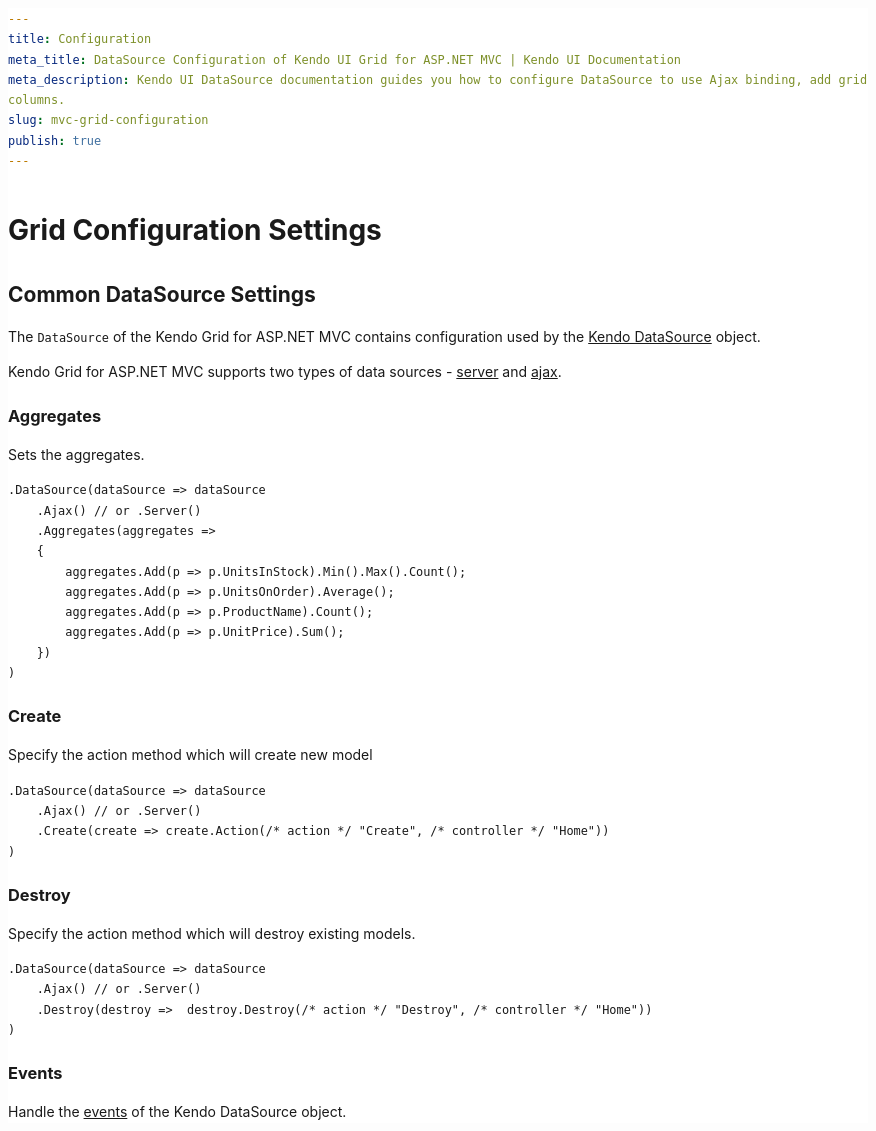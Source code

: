 ```yaml
---
title: Configuration
meta_title: DataSource Configuration of Kendo UI Grid for ASP.NET MVC | Kendo UI Documentation
meta_description: Kendo UI DataSource documentation guides you how to configure DataSource to use Ajax binding, add grid columns.
slug: mvc-grid-configuration
publish: true
---
```


# Grid Configuration Settings

## Common DataSource Settings

The `DataSource` of the Kendo Grid for ASP.NET MVC contains configuration used by
the [Kendo DataSource](http://docs.kendoui.com/api/framework/datasource) object.

Kendo Grid for ASP.NET MVC supports two types of data sources -
[server](http://docs.kendoui.com/getting-started/using-kendo-with/aspnet-mvc/helpers/grid/server-binding) and
[ajax](http://docs.kendoui.com/getting-started/using-kendo-with/aspnet-mvc/helpers/grid/ajax-binding).

###  Aggregates

Sets the aggregates.

    .DataSource(dataSource => dataSource
        .Ajax() // or .Server()
        .Aggregates(aggregates =>
        {
            aggregates.Add(p => p.UnitsInStock).Min().Max().Count();
            aggregates.Add(p => p.UnitsOnOrder).Average();
            aggregates.Add(p => p.ProductName).Count();
            aggregates.Add(p => p.UnitPrice).Sum();
        })
    )

###   Create
Specify the action method which will create new model

    .DataSource(dataSource => dataSource
        .Ajax() // or .Server()
        .Create(create => create.Action(/* action */ "Create", /* controller */ "Home"))
    )
###   Destroy
Specify the action method which will destroy existing models.

    .DataSource(dataSource => dataSource
        .Ajax() // or .Server()
        .Destroy(destroy =>  destroy.Destroy(/* action */ "Destroy", /* controller */ "Home"))
    )
###   Events
Handle the [events](http://docs.kendoui.com/api/framework/datasource#events) of the Kendo DataSource object.
